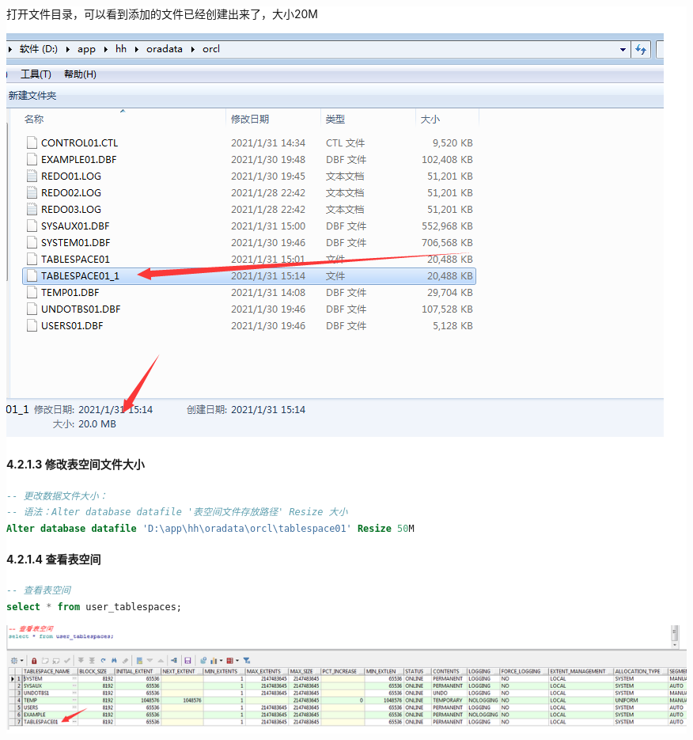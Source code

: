 打开文件目录，可以看到添加的文件已经创建出来了，大小20M

![1612077465826](01_Oracle_day01.assets/1612077465826.png)

#### 4.2.1.3 修改表空间文件大小

```sql
-- 更改数据文件大小：
-- 语法：Alter database datafile '表空间文件存放路径' Resize 大小
Alter database datafile 'D:\app\hh\oradata\orcl\tablespace01' Resize 50M
```

#### 4.2.1.4 查看表空间

```sql
-- 查看表空间
select * from user_tablespaces;
```

![1612077751890](01_Oracle_day01.assets/1612077751890.png) 
